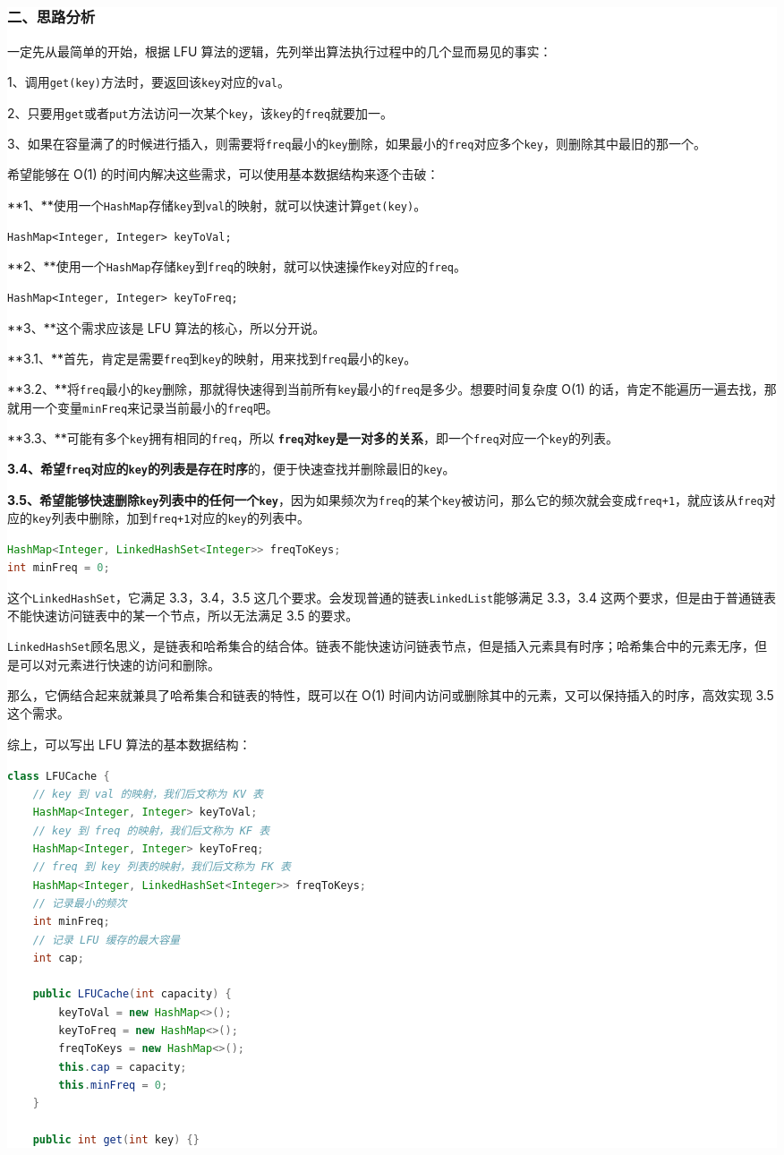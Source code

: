 ### 二、思路分析

一定先从最简单的开始，根据 LFU 算法的逻辑，先列举出算法执行过程中的几个显而易见的事实：

1、调用`get(key)`方法时，要返回该`key`对应的`val`。

2、只要用`get`或者`put`方法访问一次某个`key`，该`key`的`freq`就要加一。

3、如果在容量满了的时候进行插入，则需要将`freq`最小的`key`删除，如果最小的`freq`对应多个`key`，则删除其中最旧的那一个。

希望能够在 O(1) 的时间内解决这些需求，可以使用基本数据结构来逐个击破：

**1、**使用一个`HashMap`存储`key`到`val`的映射，就可以快速计算`get(key)`。

```
HashMap<Integer, Integer> keyToVal;
```

**2、**使用一个`HashMap`存储`key`到`freq`的映射，就可以快速操作`key`对应的`freq`。

```
HashMap<Integer, Integer> keyToFreq;
```

**3、**这个需求应该是 LFU 算法的核心，所以分开说。

**3.1、**首先，肯定是需要`freq`到`key`的映射，用来找到`freq`最小的`key`。

**3.2、**将`freq`最小的`key`删除，那就得快速得到当前所有`key`最小的`freq`是多少。想要时间复杂度 O(1) 的话，肯定不能遍历一遍去找，那就用一个变量`minFreq`来记录当前最小的`freq`吧。

**3.3、**可能有多个`key`拥有相同的`freq`，所以 **`freq`对`key`是一对多的关系**，即一个`freq`对应一个`key`的列表。

**3.4、**希望`freq`对应的`key`的列表是**存在时序**的，便于快速查找并删除最旧的`key`。

**3.5、**希望**能够快速删除`key`列表中的任何一个`key`**，因为如果频次为`freq`的某个`key`被访问，那么它的频次就会变成`freq+1`，就应该从`freq`对应的`key`列表中删除，加到`freq+1`对应的`key`的列表中。

```java
HashMap<Integer, LinkedHashSet<Integer>> freqToKeys;
int minFreq = 0;
```

这个`LinkedHashSet`，它满足 3.3，3.4，3.5 这几个要求。会发现普通的链表`LinkedList`能够满足 3.3，3.4 这两个要求，但是由于普通链表不能快速访问链表中的某一个节点，所以无法满足 3.5 的要求。

`LinkedHashSet`顾名思义，是链表和哈希集合的结合体。链表不能快速访问链表节点，但是插入元素具有时序；哈希集合中的元素无序，但是可以对元素进行快速的访问和删除。

那么，它俩结合起来就兼具了哈希集合和链表的特性，既可以在 O(1) 时间内访问或删除其中的元素，又可以保持插入的时序，高效实现 3.5 这个需求。

综上，可以写出 LFU 算法的基本数据结构：

```java
class LFUCache {
    // key 到 val 的映射，我们后文称为 KV 表
    HashMap<Integer, Integer> keyToVal;
    // key 到 freq 的映射，我们后文称为 KF 表
    HashMap<Integer, Integer> keyToFreq;
    // freq 到 key 列表的映射，我们后文称为 FK 表
    HashMap<Integer, LinkedHashSet<Integer>> freqToKeys;
    // 记录最小的频次
    int minFreq;
    // 记录 LFU 缓存的最大容量
    int cap;

    public LFUCache(int capacity) {
        keyToVal = new HashMap<>();
        keyToFreq = new HashMap<>();
        freqToKeys = new HashMap<>();
        this.cap = capacity;
        this.minFreq = 0;
    }

    public int get(int key) {}
```